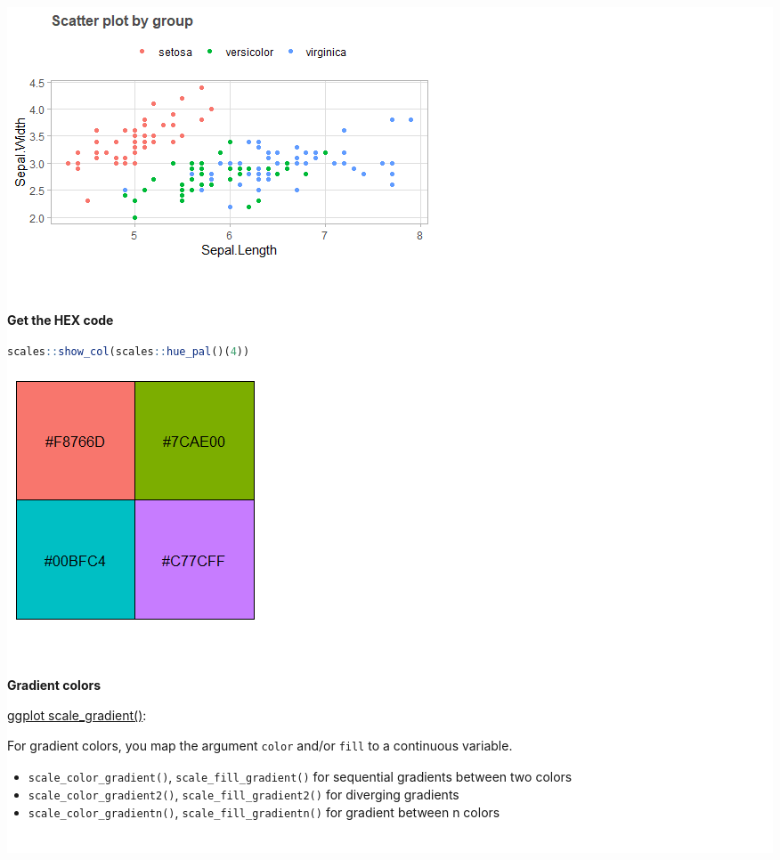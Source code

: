 ![](ggplot2_basics_files/figure-html/unnamed-chunk-5-1.png)


<br>

**Get the HEX code**


```r
scales::show_col(scales::hue_pal()(4))
```

![](ggplot2_basics_files/figure-html/unnamed-chunk-6-1.png)

<br>

**Gradient colors**

[ggplot scale_gradient()](https://ggplot2.tidyverse.org/reference/scale_gradient.html#details):

For gradient colors, you map the argument `color` and/or `fill` to a continuous variable.

-   `scale_color_gradient()`, `scale_fill_gradient()` for sequential gradients between two colors
-   `scale_color_gradient2()`, `scale_fill_gradient2()` for diverging gradients
-   `scale_color_gradientn()`, `scale_fill_gradientn()` for gradient between n colors

<br>
